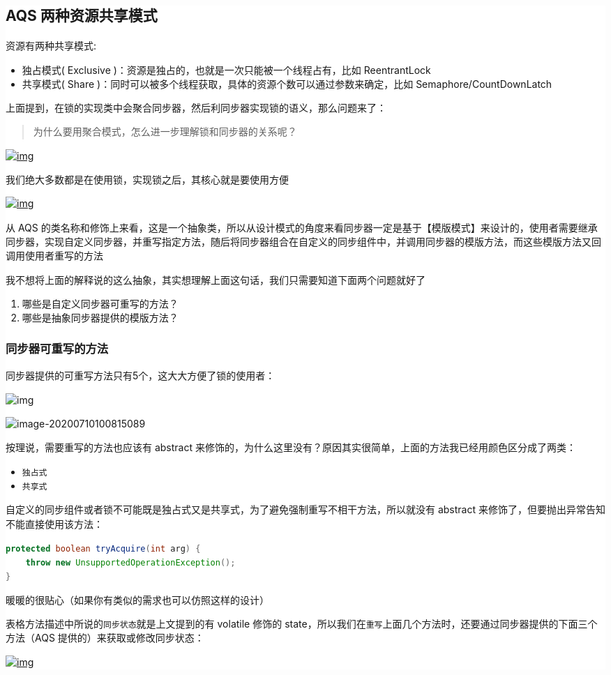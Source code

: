 ## AQS 两种资源共享模式

资源有两种共享模式:

- 独占模式( Exclusive )：资源是独占的，也就是一次只能被一个线程占有，比如 ReentrantLock
- 共享模式( Share )：同时可以被多个线程获取，具体的资源个数可以通过参数来确定，比如 Semaphore/CountDownLatch





上面提到，在锁的实现类中会聚合同步器，然后利同步器实现锁的语义，那么问题来了：

> 为什么要用聚合模式，怎么进一步理解锁和同步器的关系呢？

[![img](https://rgyb.sunluomeng.top/20200530125122.png)](https://rgyb.sunluomeng.top/20200530125122.png)

我们绝大多数都是在使用锁，实现锁之后，其核心就是要使用方便

[![img](https://rgyb.sunluomeng.top/20200530130025.png)](https://rgyb.sunluomeng.top/20200530130025.png)

从 AQS 的类名称和修饰上来看，这是一个抽象类，所以从设计模式的角度来看同步器一定是基于【模版模式】来设计的，使用者需要继承同步器，实现自定义同步器，并重写指定方法，随后将同步器组合在自定义的同步组件中，并调用同步器的模版方法，而这些模版方法又回调用使用者重写的方法

我不想将上面的解释说的这么抽象，其实想理解上面这句话，我们只需要知道下面两个问题就好了

1. 哪些是自定义同步器可重写的方法？
2. 哪些是抽象同步器提供的模版方法？



### 同步器可重写的方法

同步器提供的可重写方法只有5个，这大大方便了锁的使用者：

![img](https://rgyb.sunluomeng.top/20200523160830.png)

![image-20200710100815089](https://imgkr.cn-bj.ufileos.com/a1afaf46-5661-465b-a7b3-ab28e704c3d4.png)

按理说，需要重写的方法也应该有 abstract 来修饰的，为什么这里没有？原因其实很简单，上面的方法我已经用颜色区分成了两类：

- `独占式`
- `共享式`

自定义的同步组件或者锁不可能既是独占式又是共享式，为了避免强制重写不相干方法，所以就没有 abstract 来修饰了，但要抛出异常告知不能直接使用该方法：

```java
protected boolean tryAcquire(int arg) {
    throw new UnsupportedOperationException();
}
```

暖暖的很贴心（如果你有类似的需求也可以仿照这样的设计）

表格方法描述中所说的`同步状态`就是上文提到的有 volatile 修饰的 state，所以我们在`重写`上面几个方法时，还要通过同步器提供的下面三个方法（AQS 提供的）来获取或修改同步状态：

[![img](https://rgyb.sunluomeng.top/20200523160906.png)](https://rgyb.sunluomeng.top/20200523160906.png)

